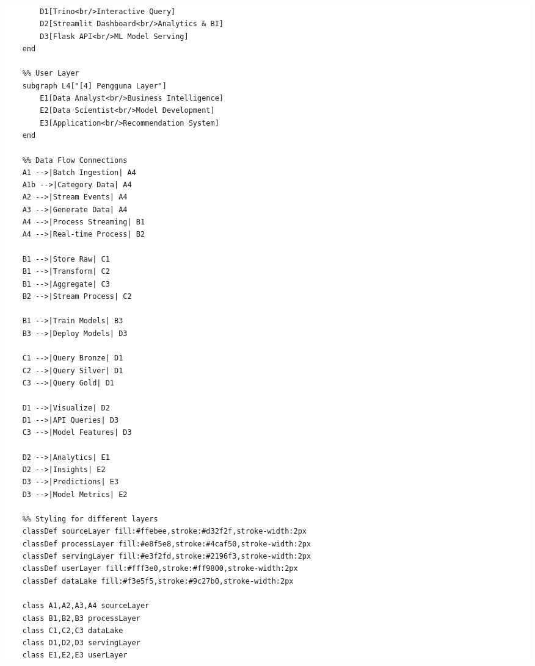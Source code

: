 ```mermaid
        D1[Trino<br/>Interactive Query]
        D2[Streamlit Dashboard<br/>Analytics & BI]
        D3[Flask API<br/>ML Model Serving]
    end

    %% User Layer
    subgraph L4["[4] Pengguna Layer"]
        E1[Data Analyst<br/>Business Intelligence]
        E2[Data Scientist<br/>Model Development]
        E3[Application<br/>Recommendation System]
    end

    %% Data Flow Connections
    A1 -->|Batch Ingestion| A4
    A1b -->|Category Data| A4
    A2 -->|Stream Events| A4
    A3 -->|Generate Data| A4
    A4 -->|Process Streaming| B1
    A4 -->|Real-time Process| B2
    
    B1 -->|Store Raw| C1
    B1 -->|Transform| C2
    B1 -->|Aggregate| C3
    B2 -->|Stream Process| C2
    
    B1 -->|Train Models| B3
    B3 -->|Deploy Models| D3
    
    C1 -->|Query Bronze| D1
    C2 -->|Query Silver| D1
    C3 -->|Query Gold| D1
    
    D1 -->|Visualize| D2
    D1 -->|API Queries| D3
    C3 -->|Model Features| D3
    
    D2 -->|Analytics| E1
    D2 -->|Insights| E2
    D3 -->|Predictions| E3
    D3 -->|Model Metrics| E2

    %% Styling for different layers
    classDef sourceLayer fill:#ffebee,stroke:#d32f2f,stroke-width:2px
    classDef processLayer fill:#e8f5e8,stroke:#4caf50,stroke-width:2px
    classDef servingLayer fill:#e3f2fd,stroke:#2196f3,stroke-width:2px
    classDef userLayer fill:#fff3e0,stroke:#ff9800,stroke-width:2px
    classDef dataLake fill:#f3e5f5,stroke:#9c27b0,stroke-width:2px

    class A1,A2,A3,A4 sourceLayer
    class B1,B2,B3 processLayer
    class C1,C2,C3 dataLake
    class D1,D2,D3 servingLayer
    class E1,E2,E3 userLayer
```
